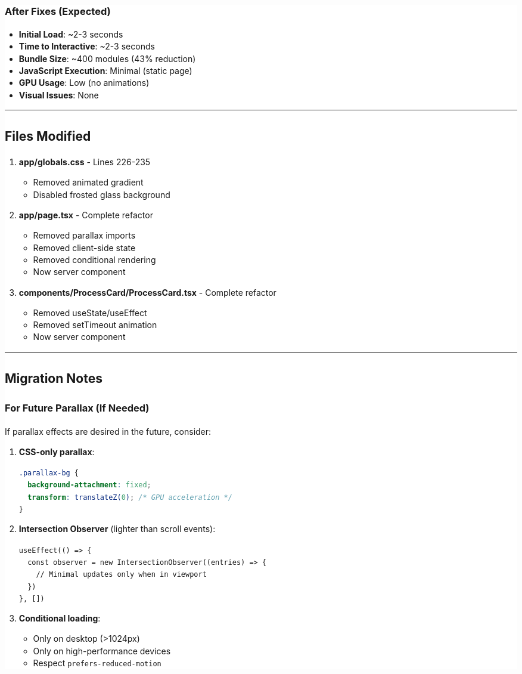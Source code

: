 ### After Fixes (Expected)
- **Initial Load**: ~2-3 seconds
- **Time to Interactive**: ~2-3 seconds
- **Bundle Size**: ~400 modules (43% reduction)
- **JavaScript Execution**: Minimal (static page)
- **GPU Usage**: Low (no animations)
- **Visual Issues**: None

---

## Files Modified

1. **app/globals.css** - Lines 226-235
   - Removed animated gradient
   - Disabled frosted glass background

2. **app/page.tsx** - Complete refactor
   - Removed parallax imports
   - Removed client-side state
   - Removed conditional rendering
   - Now server component

3. **components/ProcessCard/ProcessCard.tsx** - Complete refactor
   - Removed useState/useEffect
   - Removed setTimeout animation
   - Now server component

---

## Migration Notes

### For Future Parallax (If Needed)
If parallax effects are desired in the future, consider:

1. **CSS-only parallax**:
   ```css
   .parallax-bg {
     background-attachment: fixed;
     transform: translateZ(0); /* GPU acceleration */
   }
   ```

2. **Intersection Observer** (lighter than scroll events):
   ```tsx
   useEffect(() => {
     const observer = new IntersectionObserver((entries) => {
       // Minimal updates only when in viewport
     })
   }, [])
   ```

3. **Conditional loading**:
   - Only on desktop (>1024px)
   - Only on high-performance devices
   - Respect `prefers-reduced-motion`
